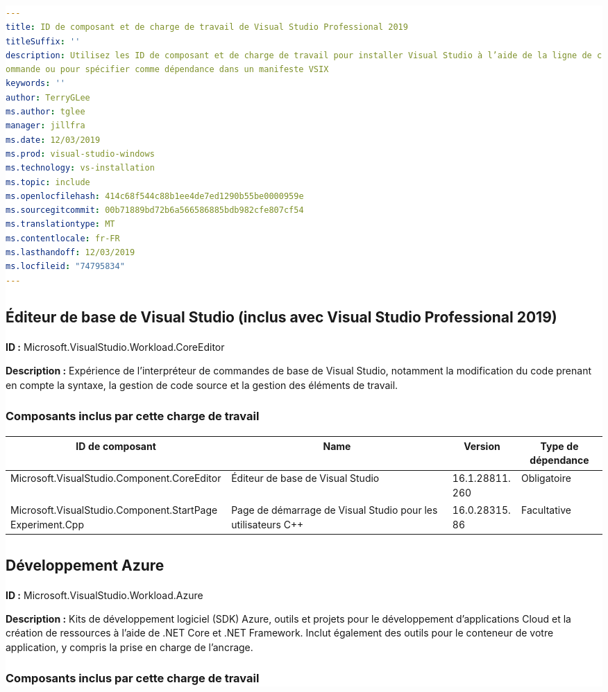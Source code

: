 ```yaml
---
title: ID de composant et de charge de travail de Visual Studio Professional 2019
titleSuffix: ''
description: Utilisez les ID de composant et de charge de travail pour installer Visual Studio à l’aide de la ligne de commande ou pour spécifier comme dépendance dans un manifeste VSIX
keywords: ''
author: TerryGLee
ms.author: tglee
manager: jillfra
ms.date: 12/03/2019
ms.prod: visual-studio-windows
ms.technology: vs-installation
ms.topic: include
ms.openlocfilehash: 414c68f544c88b1ee4de7ed1290b55be0000959e
ms.sourcegitcommit: 00b71889bd72b6a566586885bdb982cfe807cf54
ms.translationtype: MT
ms.contentlocale: fr-FR
ms.lasthandoff: 12/03/2019
ms.locfileid: "74795834"
---
```

## <a name="visual-studio-core-editor-included-with-visual-studio-professional-2019"></a>Éditeur de base de Visual Studio (inclus avec Visual Studio Professional 2019)

**ID :** Microsoft.VisualStudio.Workload.CoreEditor

**Description :** Expérience de l’interpréteur de commandes de base de Visual Studio, notamment la modification du code prenant en compte la syntaxe, la gestion de code source et la gestion des éléments de travail.

### <a name="components-included-by-this-workload"></a>Composants inclus par cette charge de travail

ID de composant | Name | Version | Type de dépendance
--- | --- | --- | ---
Microsoft.VisualStudio.Component.CoreEditor | Éditeur de base de Visual Studio | 16.1.28811.260 | Obligatoire
Microsoft.VisualStudio.Component.StartPageExperiment.Cpp | Page de démarrage de Visual Studio pour les utilisateurs C++ | 16.0.28315.86 | Facultative

## <a name="azure-development"></a>Développement Azure

**ID :** Microsoft.VisualStudio.Workload.Azure

**Description :** Kits de développement logiciel (SDK) Azure, outils et projets pour le développement d’applications Cloud et la création de ressources à l’aide de .NET Core et .NET Framework. Inclut également des outils pour le conteneur de votre application, y compris la prise en charge de l’ancrage.

### <a name="components-included-by-this-workload"></a>Composants inclus par cette charge de travail
